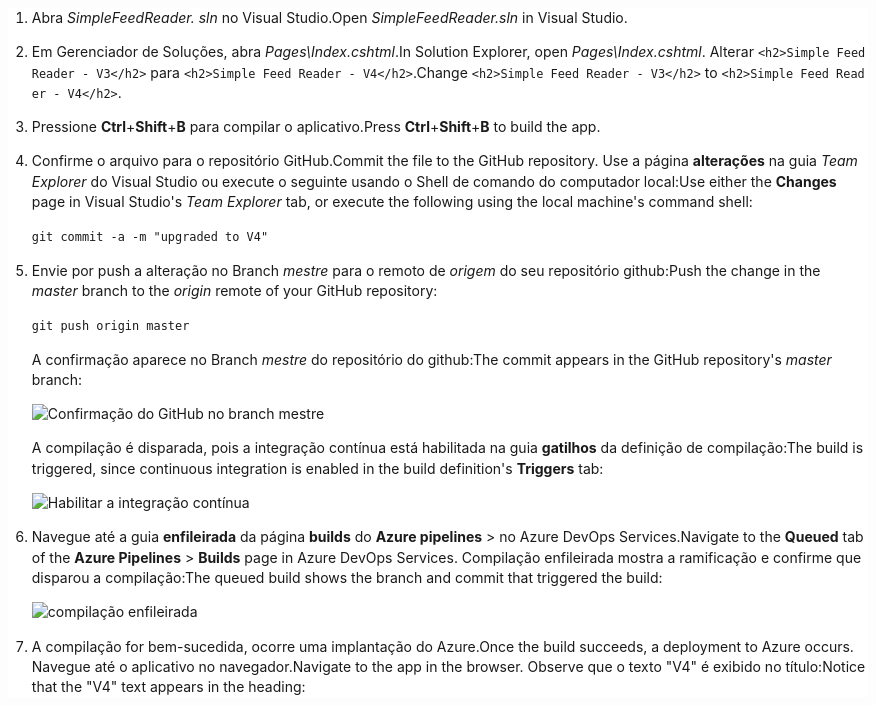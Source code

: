 1. <span data-ttu-id="1b1a3-262">Abra *SimpleFeedReader. sln* no Visual Studio.</span><span class="sxs-lookup"><span data-stu-id="1b1a3-262">Open *SimpleFeedReader.sln* in Visual Studio.</span></span>
1. <span data-ttu-id="1b1a3-263">Em Gerenciador de Soluções, abra *Pages\Index.cshtml*.</span><span class="sxs-lookup"><span data-stu-id="1b1a3-263">In Solution Explorer, open *Pages\Index.cshtml*.</span></span> <span data-ttu-id="1b1a3-264">Alterar `<h2>Simple Feed Reader - V3</h2>` para `<h2>Simple Feed Reader - V4</h2>`.</span><span class="sxs-lookup"><span data-stu-id="1b1a3-264">Change `<h2>Simple Feed Reader - V3</h2>` to `<h2>Simple Feed Reader - V4</h2>`.</span></span>
1. <span data-ttu-id="1b1a3-265">Pressione **Ctrl**+**Shift**+**B** para compilar o aplicativo.</span><span class="sxs-lookup"><span data-stu-id="1b1a3-265">Press **Ctrl**+**Shift**+**B** to build the app.</span></span>
1. <span data-ttu-id="1b1a3-266">Confirme o arquivo para o repositório GitHub.</span><span class="sxs-lookup"><span data-stu-id="1b1a3-266">Commit the file to the GitHub repository.</span></span> <span data-ttu-id="1b1a3-267">Use a página **alterações** na guia *Team Explorer* do Visual Studio ou execute o seguinte usando o Shell de comando do computador local:</span><span class="sxs-lookup"><span data-stu-id="1b1a3-267">Use either the **Changes** page in Visual Studio's *Team Explorer* tab, or execute the following using the local machine's command shell:</span></span>

    ```console
    git commit -a -m "upgraded to V4"
    ```

1. <span data-ttu-id="1b1a3-268">Envie por push a alteração no Branch *mestre* para o remoto de *origem* do seu repositório github:</span><span class="sxs-lookup"><span data-stu-id="1b1a3-268">Push the change in the *master* branch to the *origin* remote of your GitHub repository:</span></span>

    ```console
    git push origin master
    ```

    <span data-ttu-id="1b1a3-269">A confirmação aparece no Branch *mestre* do repositório do github:</span><span class="sxs-lookup"><span data-stu-id="1b1a3-269">The commit appears in the GitHub repository's *master* branch:</span></span>

    ![Confirmação do GitHub no branch mestre](media/cicd/github-commit.png)

    <span data-ttu-id="1b1a3-271">A compilação é disparada, pois a integração contínua está habilitada na guia **gatilhos** da definição de compilação:</span><span class="sxs-lookup"><span data-stu-id="1b1a3-271">The build is triggered, since continuous integration is enabled in the build definition's **Triggers** tab:</span></span>

    ![Habilitar a integração contínua](media/cicd/enable-ci.png)

1. <span data-ttu-id="1b1a3-273">Navegue até a guia **enfileirada** da página **builds** do **Azure pipelines** > no Azure DevOps Services.</span><span class="sxs-lookup"><span data-stu-id="1b1a3-273">Navigate to the **Queued** tab of the **Azure Pipelines** > **Builds** page in Azure DevOps Services.</span></span> <span data-ttu-id="1b1a3-274">Compilação enfileirada mostra a ramificação e confirme que disparou a compilação:</span><span class="sxs-lookup"><span data-stu-id="1b1a3-274">The queued build shows the branch and commit that triggered the build:</span></span>

    ![compilação enfileirada](media/cicd/build-queued.png)

1. <span data-ttu-id="1b1a3-276">A compilação for bem-sucedida, ocorre uma implantação do Azure.</span><span class="sxs-lookup"><span data-stu-id="1b1a3-276">Once the build succeeds, a deployment to Azure occurs.</span></span> <span data-ttu-id="1b1a3-277">Navegue até o aplicativo no navegador.</span><span class="sxs-lookup"><span data-stu-id="1b1a3-277">Navigate to the app in the browser.</span></span> <span data-ttu-id="1b1a3-278">Observe que o texto "V4" é exibido no título:</span><span class="sxs-lookup"><span data-stu-id="1b1a3-278">Notice that the "V4" text appears in the heading:</span></span>
